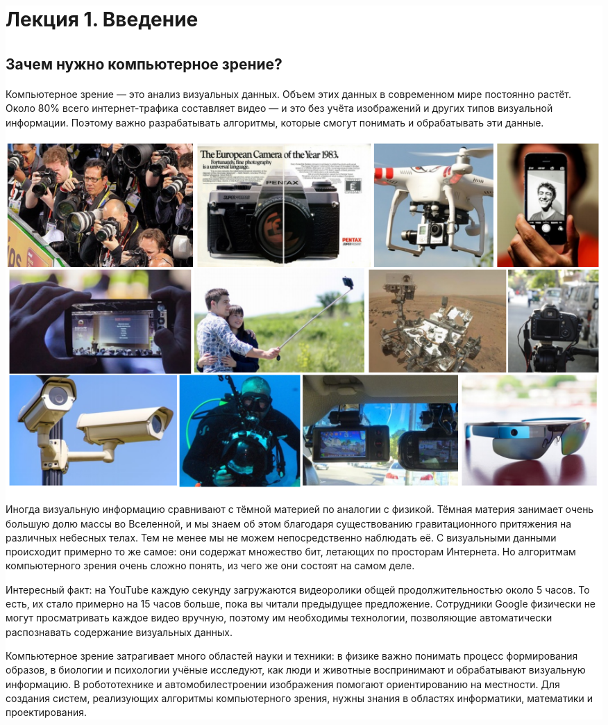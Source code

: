 # Лекция 1. Введение
## Зачем нужно компьютерное зрение?
Компьютерное зрение — это анализ визуальных данных. Объем этих данных в современном мире постоянно растёт. Около 80% всего интернет-трафика составляет видео — и это без учёта изображений и других типов визуальной информации. Поэтому важно разрабатывать алгоритмы, которые смогут понимать и обрабатывать эти данные. 

![image](pics1/image13.png)

Иногда визуальную информацию сравнивают с тёмной материей по аналогии с физикой. Тёмная материя занимает очень большую долю массы во Вселенной, и мы знаем об этом благодаря существованию гравитационного притяжения на различных небесных телах. Тем не менее мы не можем непосредственно наблюдать её. С визуальными данными происходит примерно то же самое: они содержат множество бит, летающих по просторам Интернета. Но алгоритмам компьютерного зрения очень сложно понять, из чего же они состоят на самом деле.

Интересный факт: на YouTube каждую секунду загружаются видеоролики общей продолжительностью около 5 часов. То есть, их стало примерно на 15 часов больше, пока вы читали предыдущее предложение. Сотрудники Google физически не могут просматривать каждое видео вручную, поэтому им необходимы технологии, позволяющие автоматически распознавать содержание визуальных данных.

Компьютерное зрение затрагивает много областей науки и техники: в физике важно понимать процесс формирования образов, в биологии и психологии учёные исследуют, как люди и животные воспринимают и обрабатывают визуальную информацию. В робототехнике и автомобилестроении изображения помогают ориентированию на местности. Для создания систем, реализующих алгоритмы компьютерного зрения, нужны знания в областях информатики, математики и проектирования.
